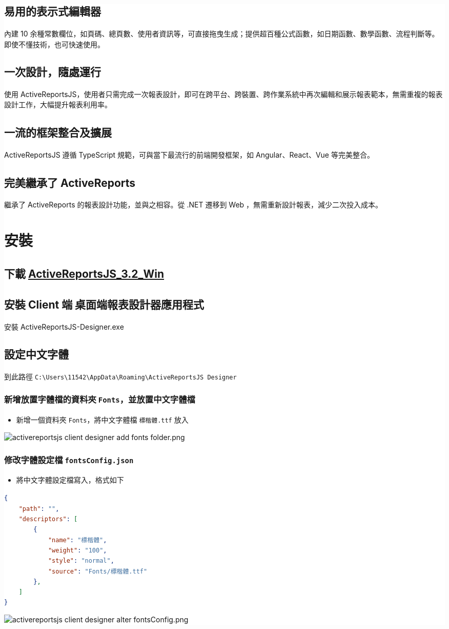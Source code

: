 ## 易用的表示式編輯器
內建 10 余種常數欄位，如頁碼、總頁數、使用者資訊等，可直接拖曳生成；提供超百種公式函數，如日期函數、數學函數、流程判斷等。即使不懂技術，也可快速使用。

## 一次設計，隨處運行
使用 ActiveReportsJS，使用者只需完成一次報表設計，即可在跨平台、跨裝置、跨作業系統中再次編輯和展示報表範本，無需重複的報表設計工作，大幅提升報表利用率。

## 一流的框架整合及擴展
ActiveReportsJS 遵循 TypeScript 規範，可與當下最流行的前端開發框架，如 Angular、React、Vue 等完美整合。

## 完美繼承了 ActiveReports
繼承了 ActiveReports 的報表設計功能，並與之相容。從 .NET 遷移到 Web ，無需重新設計報表，減少二次投入成本。

# 安裝
## 下載 [ActiveReportsJS_3.2_Win](https://www.grapecity.com/activereportsjs/download)

## 安裝 Client 端 桌面端報表設計器應用程式
安裝 ActiveReportsJS-Designer.exe

## 設定中文字體 
到此路徑 `C:\Users\11542\AppData\Roaming\ActiveReportsJS Designer`

### 新增放置字體檔的資料夾 `Fonts`，並放置中文字體檔
- 新增一個資料夾 `Fonts`，將中文字體檔 `標楷體.ttf` 放入

![activereportsjs client designer add fonts folder.png](http://192.168.25.60:8000/files/file_storage/5fa370a0.png)

### 修改字體設定檔 `fontsConfig.json`
- 將中文字體設定檔寫入，格式如下

```json
{
	"path": "",
	"descriptors": [
		{
			"name": "標楷體",
			"weight": "100",
			"style": "normal",
			"source": "Fonts/標楷體.ttf"
		},		
	]
}
```

![activereportsjs client designer alter fontsConfig.png](http://192.168.25.60:8000/files/file_storage/064dde55.png)

